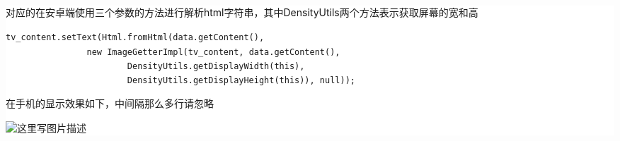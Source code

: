 对应的在安卓端使用三个参数的方法进行解析html字符串，其中DensityUtils两个方法表示获取屏幕的宽和高

```
tv_content.setText(Html.fromHtml(data.getContent(),
                new ImageGetterImpl(tv_content, data.getContent(),
                        DensityUtils.getDisplayWidth(this),
                        DensityUtils.getDisplayHeight(this)), null));
```

在手机的显示效果如下，中间隔那么多行请忽略

![这里写图片描述](http://img.blog.csdn.net/20170607122248367?watermark/2/text/aHR0cDovL2Jsb2cuY3Nkbi5uZXQvcXFfMzAzNzk2ODk=/font/5a6L5L2T/fontsize/400/fill/I0JBQkFCMA==/dissolve/70/gravity/SouthEast)